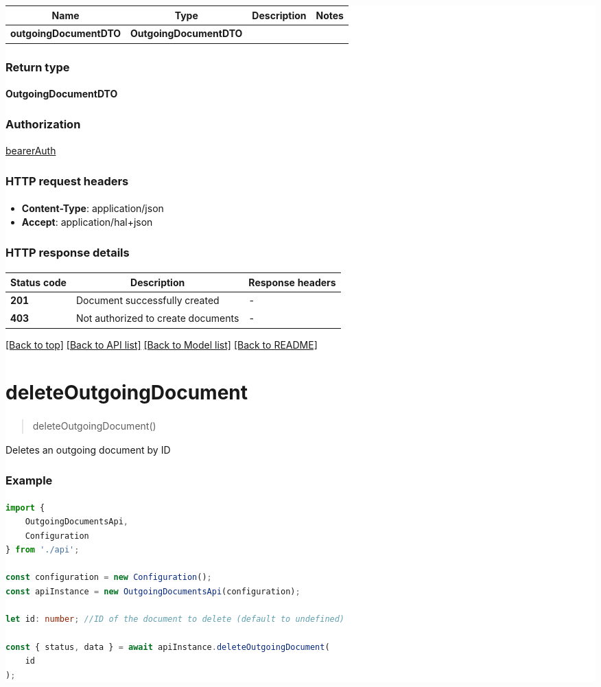 |Name | Type | Description  | Notes|
|------------- | ------------- | ------------- | -------------|
| **outgoingDocumentDTO** | **OutgoingDocumentDTO**|  | |


### Return type

**OutgoingDocumentDTO**

### Authorization

[bearerAuth](../README.md#bearerAuth)

### HTTP request headers

 - **Content-Type**: application/json
 - **Accept**: application/hal+json


### HTTP response details
| Status code | Description | Response headers |
|-------------|-------------|------------------|
|**201** | Document successfully created |  -  |
|**403** | Not authorized to create documents |  -  |

[[Back to top]](#) [[Back to API list]](../README.md#documentation-for-api-endpoints) [[Back to Model list]](../README.md#documentation-for-models) [[Back to README]](../README.md)

# **deleteOutgoingDocument**
> deleteOutgoingDocument()

Deletes an outgoing document by ID

### Example

```typescript
import {
    OutgoingDocumentsApi,
    Configuration
} from './api';

const configuration = new Configuration();
const apiInstance = new OutgoingDocumentsApi(configuration);

let id: number; //ID of the document to delete (default to undefined)

const { status, data } = await apiInstance.deleteOutgoingDocument(
    id
);
```
